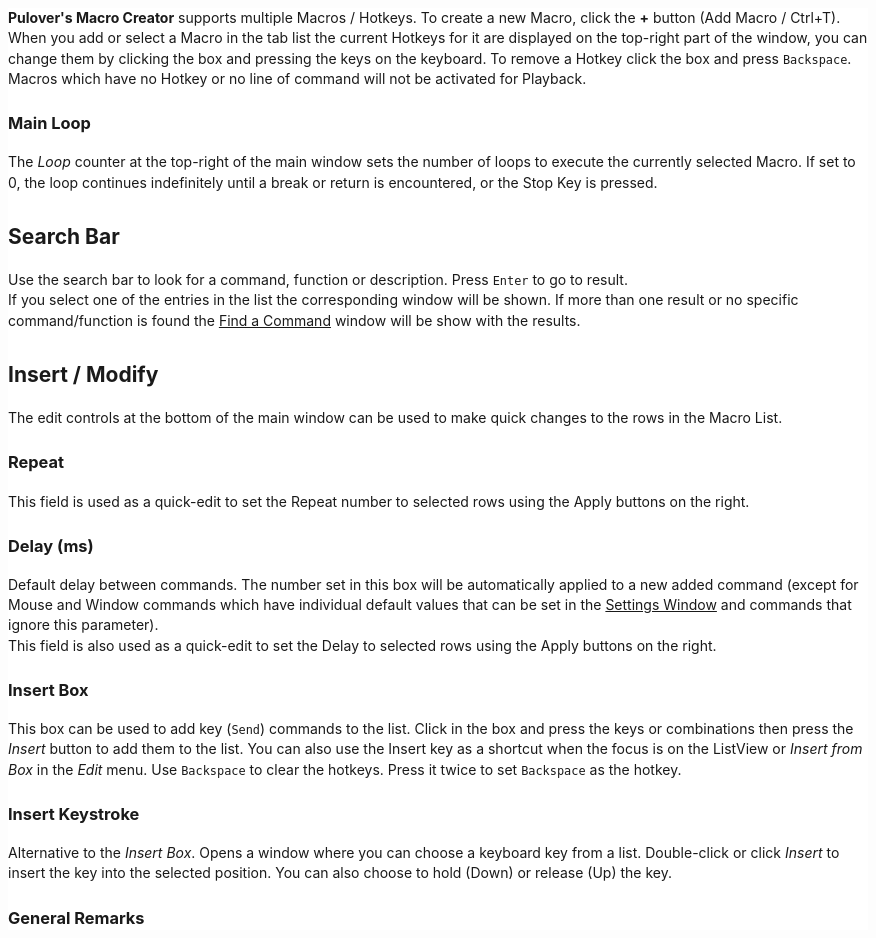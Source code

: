 **Pulover's Macro Creator** supports multiple Macros / Hotkeys. To create a new Macro, click the **+** button (Add Macro / Ctrl+T). When you add or select a Macro in the tab list the current Hotkeys for it are displayed on the top-right part of the window, you can change them by clicking the box and pressing the keys on the keyboard. To remove a Hotkey click the box and press `Backspace`. Macros which have no Hotkey or no line of command will not be activated for Playback.

### Main Loop

The *Loop* counter at the top-right of the main window sets the number of loops to execute the currently selected Macro. If set to 0, the loop continues indefinitely until a break or return is encountered, or the Stop Key is pressed.

## Search Bar

Use the search bar to look for a command, function or description. Press `Enter` to go to result.  
If you select one of the entries in the list the corresponding window will be shown. If more than one result or no specific command/function is found the [Find a Command](#find-a-command) window will be show with the results.

## Insert / Modify

The edit controls at the bottom of the main window can be used to make quick changes to the rows in the Macro List.

### Repeat

This field is used as a quick-edit to set the Repeat number to selected rows using the Apply buttons on the right.

### Delay (ms)

Default delay between commands. The number set in this box will be automatically applied to a new added command (except for Mouse and Window commands which have individual default values that can be set in the [Settings Window](Settings.html#defaults) and commands that ignore this parameter).  
This field is also used as a quick-edit to set the Delay to selected rows using the Apply buttons on the right.

### Insert Box

This box can be used to add key (`Send`) commands to the list. Click in the box and press the keys or combinations then press the *Insert* button to add them to the list. You can also use the Insert key as a shortcut when the focus is on the ListView or *Insert from Box* in the *Edit* menu. Use `Backspace` to clear the hotkeys. Press it twice to set `Backspace` as the hotkey.

### Insert Keystroke

Alternative to the *Insert Box*. Opens a window where you can choose a keyboard key from a list. Double-click or click *Insert* to insert the key into the selected position. You can also choose to hold (Down) or release (Up) the key.

### General Remarks
